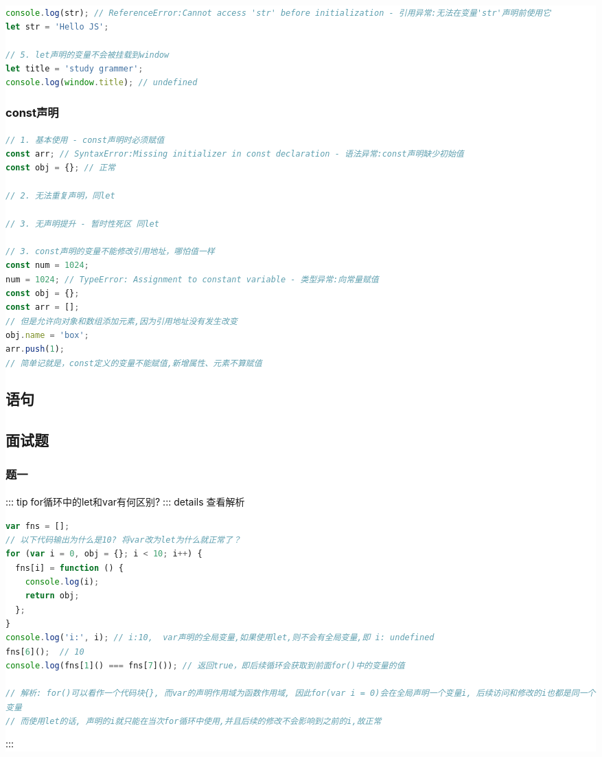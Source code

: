 ```javascript
console.log(str); // ReferenceError:Cannot access 'str' before initialization - 引用异常:无法在变量'str'声明前使用它
let str = 'Hello JS';

// 5. let声明的变量不会被挂载到window
let title = 'study grammer';
console.log(window.title); // undefined

```

### const声明 <Badge text="ES6" />
```javascript
// 1. 基本使用 - const声明时必须赋值
const arr; // SyntaxError:Missing initializer in const declaration - 语法异常:const声明缺少初始值
const obj = {}; // 正常

// 2. 无法重复声明，同let

// 3. 无声明提升 - 暂时性死区 同let

// 3. const声明的变量不能修改引用地址，哪怕值一样
const num = 1024;
num = 1024; // TypeError: Assignment to constant variable - 类型异常:向常量赋值
const obj = {};
const arr = []; 
// 但是允许向对象和数组添加元素,因为引用地址没有发生改变
obj.name = 'box';  
arr.push(1);
// 简单记就是，const定义的变量不能赋值,新增属性、元素不算赋值

```


## 语句

###
## 面试题

### 题一
::: tip for循环中的let和var有何区别?
::: details 查看解析
```javascript
var fns = [];
// 以下代码输出为什么是10? 将var改为let为什么就正常了？
for (var i = 0, obj = {}; i < 10; i++) {
  fns[i] = function () {
    console.log(i);
    return obj;
  };
}
console.log('i:', i); // i:10,  var声明的全局变量,如果使用let,则不会有全局变量,即 i: undefined
fns[6]();  // 10
console.log(fns[1]() === fns[7]()); // 返回true，即后续循环会获取到前面for()中的变量的值

// 解析: for()可以看作一个代码块{}, 而var的声明作用域为函数作用域, 因此for(var i = 0)会在全局声明一个变量i, 后续访问和修改的i也都是同一个变量
// 而使用let的话, 声明的i就只能在当次for循环中使用,并且后续的修改不会影响到之前的i,故正常
```
:::
